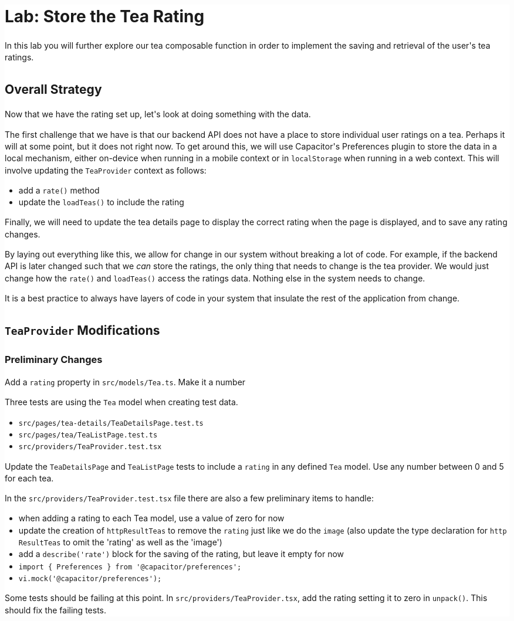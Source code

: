 # Lab: Store the Tea Rating

In this lab you will further explore our tea composable function in order to implement the saving and retrieval of the user's tea ratings.

## Overall Strategy

Now that we have the rating set up, let's look at doing something with the data.

The first challenge that we have is that our backend API does not have a place to store individual user ratings on a tea. Perhaps it will at some point, but it does not right now. To get around this, we will use Capacitor's Preferences plugin to store the data in a local mechanism, either on-device when running in a mobile context or in `localStorage` when running in a web context. This will involve updating the `TeaProvider` context as follows:

- add a `rate()` method
- update the `loadTeas()` to include the rating

Finally, we will need to update the tea details page to display the correct rating when the page is displayed, and to save any rating changes.

By laying out everything like this, we allow for change in our system without breaking a lot of code. For example, if the backend API is later changed such that we _can_ store the ratings, the only thing that needs to change is the tea provider. We would just change how the `rate()` and `loadTeas()` access the ratings data. Nothing else in the system needs to change.

It is a best practice to always have layers of code in your system that insulate the rest of the application from change.

## `TeaProvider` Modifications

### Preliminary Changes

Add a `rating` property in `src/models/Tea.ts`. Make it a number

Three tests are using the `Tea` model when creating test data.

- `src/pages/tea-details/TeaDetailsPage.test.ts`
- `src/pages/tea/TeaListPage.test.ts`
- `src/providers/TeaProvider.test.tsx`

Update the `TeaDetailsPage` and `TeaListPage` tests to include a `rating` in any defined `Tea` model. Use any number between 0 and 5 for each tea.

In the `src/providers/TeaProvider.test.tsx` file there are also a few preliminary items to handle:

- when adding a rating to each Tea model, use a value of zero for now
- update the creation of `httpResultTeas` to remove the `rating` just like we do the `image` (also update the type declaration for `httpResultTeas` to omit the 'rating' as well as the 'image')
- add a `describe('rate')` block for the saving of the rating, but leave it empty for now
- `import { Preferences } from '@capacitor/preferences';`
- `vi.mock('@capacitor/preferences');`

Some tests should be failing at this point. In `src/providers/TeaProvider.tsx`, add the rating setting it to zero in `unpack()`. This should fix the failing tests.
